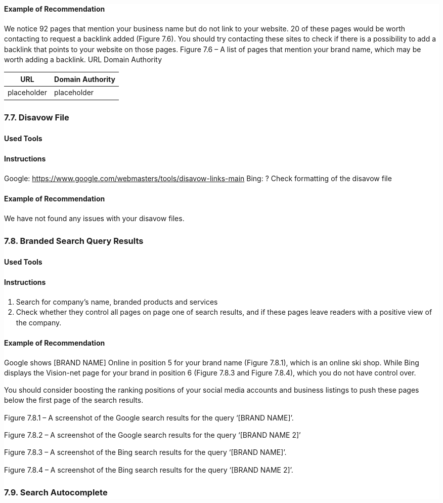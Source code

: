 #### Example of Recommendation

We notice 92 pages that mention your business name but do not link to your website. 20 of these pages would be worth contacting to request a backlink added (Figure 7.6). You should try contacting these sites to check if there is a possibility to add a backlink that points to your website on those pages. 
Figure 7.6 – A list of pages that mention your brand name, which may be worth adding a backlink.
URL Domain Authority

| URL        | Domain Authority          |
| ------------- | ------------- |
| placeholder     | placeholder |

### 7.7. Disavow File

#### Used Tools

#### Instructions

Google: https://www.google.com/webmasters/tools/disavow-links-main
Bing: ?
Check formatting of the disavow file

#### Example of Recommendation

We have not found any issues with your disavow files.

### 7.8. Branded Search Query Results

#### Used Tools

#### Instructions

1. Search for company’s name, branded products and services
2. Check whether they control all pages on page one of search results, and if these pages leave readers with a positive view of the company.

#### Example of Recommendation

Google shows [BRAND NAME] Online in position 5 for your brand name (Figure 7.8.1), which is an online ski shop. While Bing displays the Vision-net page for your brand in position 6 (Figure 7.8.3 and Figure 7.8.4), which you do not have control over.

You should consider boosting the ranking positions of your social media accounts and business listings to push these pages below the first page of the search results.

Figure 7.8.1 – A screenshot of the Google search results for the query ‘[BRAND NAME]’.

Figure 7.8.2 – A screenshot of the Google search results for the query ‘[BRAND NAME 2]’

Figure 7.8.3 – A screenshot of the Bing search results for the query ‘[BRAND NAME]’.

Figure 7.8.4 – A screenshot of the Bing search results for the query ‘[BRAND NAME 2]’.

### 7.9. Search Autocomplete
